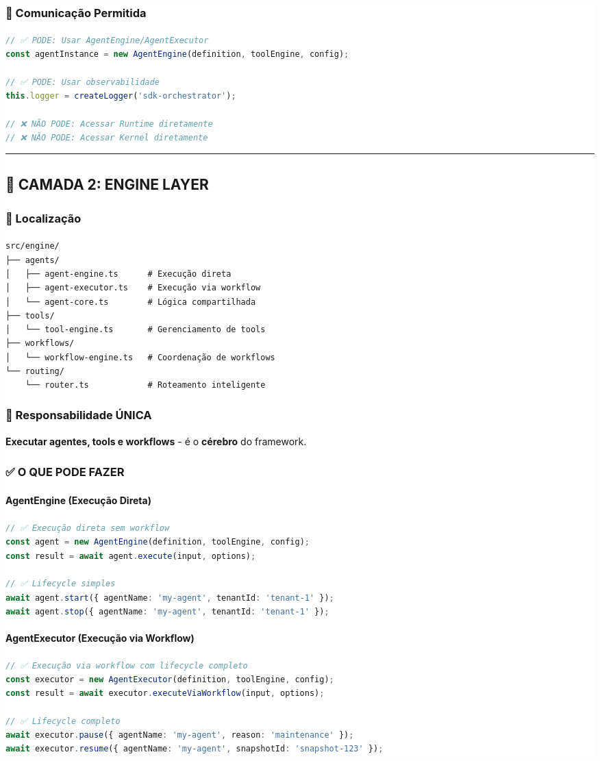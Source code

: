 ### **🔄 Comunicação Permitida**
```typescript
// ✅ PODE: Usar AgentEngine/AgentExecutor
const agentInstance = new AgentEngine(definition, toolEngine, config);

// ✅ PODE: Usar observabilidade
this.logger = createLogger('sdk-orchestrator');

// ❌ NÃO PODE: Acessar Runtime diretamente
// ❌ NÃO PODE: Acessar Kernel diretamente
```

---

## 🧠 **CAMADA 2: ENGINE LAYER**

### **📁 Localização**
```
src/engine/
├── agents/
│   ├── agent-engine.ts      # Execução direta
│   ├── agent-executor.ts    # Execução via workflow
│   └── agent-core.ts        # Lógica compartilhada
├── tools/
│   └── tool-engine.ts       # Gerenciamento de tools
├── workflows/
│   └── workflow-engine.ts   # Coordenação de workflows
└── routing/
    └── router.ts            # Roteamento inteligente
```

### **🎯 Responsabilidade ÚNICA**
**Executar agentes, tools e workflows** - é o **cérebro** do framework.

### **✅ O QUE PODE FAZER**

#### **AgentEngine (Execução Direta)**
```typescript
// ✅ Execução direta sem workflow
const agent = new AgentEngine(definition, toolEngine, config);
const result = await agent.execute(input, options);

// ✅ Lifecycle simples
await agent.start({ agentName: 'my-agent', tenantId: 'tenant-1' });
await agent.stop({ agentName: 'my-agent', tenantId: 'tenant-1' });
```

#### **AgentExecutor (Execução via Workflow)**
```typescript
// ✅ Execução via workflow com lifecycle completo
const executor = new AgentExecutor(definition, toolEngine, config);
const result = await executor.executeViaWorkflow(input, options);

// ✅ Lifecycle completo
await executor.pause({ agentName: 'my-agent', reason: 'maintenance' });
await executor.resume({ agentName: 'my-agent', snapshotId: 'snapshot-123' });
```
